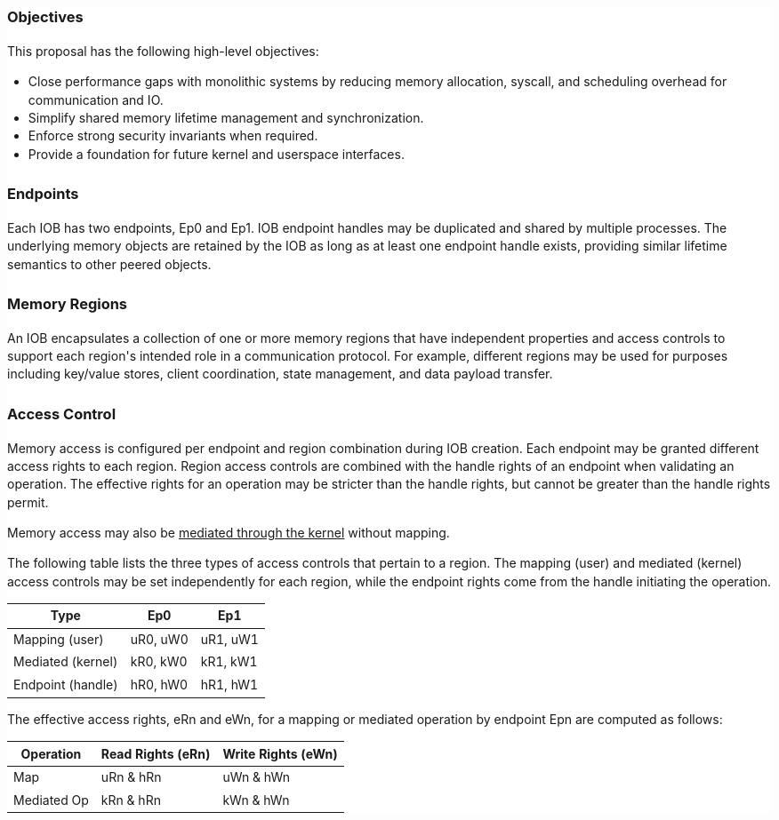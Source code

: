 ### Objectives

This proposal has the following high-level objectives:

* Close performance gaps with monolithic systems by reducing memory allocation,
  syscall, and scheduling overhead for communication and IO.
* Simplify shared memory lifetime management and synchronization.
* Enforce strong security invariants when required.
* Provide a foundation for future kernel and userspace interfaces.

### Endpoints

Each IOB has two endpoints, Ep0 and Ep1. IOB endpoint handles may be duplicated
and shared by multiple processes. The underlying memory objects are retained by
the IOB as long as at least one endpoint handle exists, providing similar
lifetime semantics to other peered objects.

### Memory Regions

An IOB encapsulates a collection of one or more memory regions that have
independent properties and access controls to support each region's intended
role in a communication protocol. For example, different regions may be used for
purposes including key/value stores, client coordination, state management, and
data payload transfer.

### Access Control

Memory access is configured per endpoint and region combination during IOB
creation. Each endpoint may be granted different access rights to each region.
Region access controls are combined with the handle rights of an endpoint when
validating an operation. The effective rights for an operation may be stricter
than the handle rights, but cannot be greater than the handle rights permit.

Memory access may also be [mediated through the kernel](#mediated-access)
without mapping.

The following table lists the three types of access controls that pertain to a
region. The mapping (user) and mediated (kernel) access controls may be set
independently for each region, while the endpoint rights come from the handle
initiating the operation.

Type              | Ep0      | Ep1
----------------- | -------- | --------
Mapping (user)    | uR0, uW0 | uR1, uW1
Mediated (kernel) | kR0, kW0 | kR1, kW1
Endpoint (handle) | hR0, hW0 | hR1, hW1

The effective access rights, eRn and eWn, for a mapping or mediated operation
by endpoint Epn are computed as follows:

Operation    | Read Rights (eRn) | Write Rights (eWn)
------------ | ----------------- | ------------------
Map          | uRn & hRn         | uWn & hWn
Mediated Op  | kRn & hRn         | kWn & hWn
